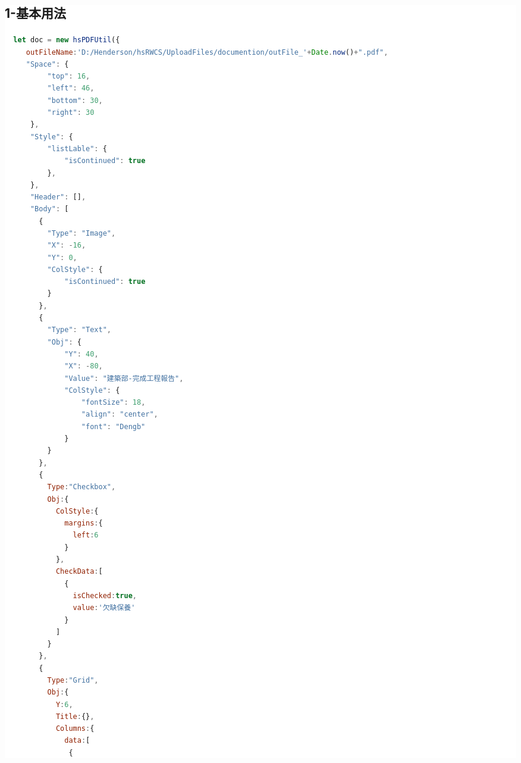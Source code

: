 ## <a id="basic">1-基本用法</a>
  
  ```javascript
    let doc = new hsPDFUtil({
       outFileName:'D:/Henderson/hsRWCS/UploadFiles/documention/outFile_'+Date.now()+".pdf",
       "Space": {
            "top": 16,
            "left": 46,
            "bottom": 30,
            "right": 30
        },
        "Style": {
            "listLable": {
                "isContinued": true
            },
        },
        "Header": [],
        "Body": [
          {
            "Type": "Image",
            "X": -16,
            "Y": 0,
            "ColStyle": {
                "isContinued": true
            }
          },
          {
            "Type": "Text",
            "Obj": {
                "Y": 40,
                "X": -80,
                "Value": "建築部-完成工程報告",
                "ColStyle": {
                    "fontSize": 18,
                    "align": "center",
                    "font": "Dengb"
                }
            }
          },
          {
            Type:"Checkbox",
            Obj:{ 
              ColStyle:{
                margins:{
                  left:6
                }
              },
              CheckData:[
                {
                  isChecked:true,
                  value:'欠缺保養'    
                }
              ]
            }
          },
          {
            Type:"Grid",
            Obj:{   
              Y:6,
              Title:{},
              Columns:{
                data:[
                 {
  ```